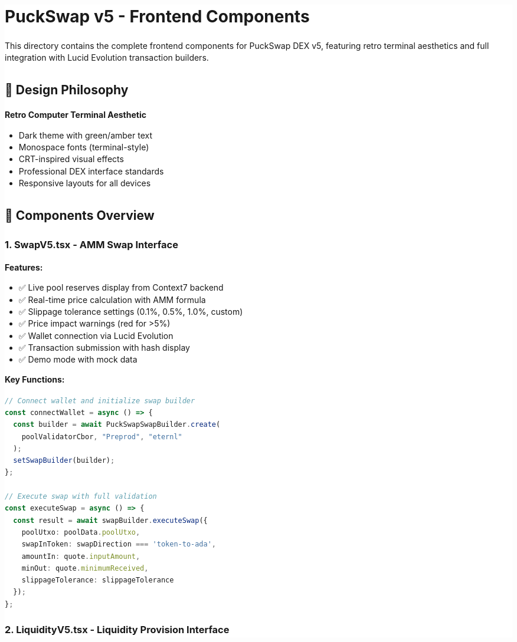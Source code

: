 # PuckSwap v5 - Frontend Components

This directory contains the complete frontend components for PuckSwap DEX v5, featuring retro terminal aesthetics and full integration with Lucid Evolution transaction builders.

## 🎨 Design Philosophy

**Retro Computer Terminal Aesthetic**
- Dark theme with green/amber text
- Monospace fonts (terminal-style)
- CRT-inspired visual effects
- Professional DEX interface standards
- Responsive layouts for all devices

## 🚀 Components Overview

### 1. SwapV5.tsx - AMM Swap Interface

**Features:**
- ✅ Live pool reserves display from Context7 backend
- ✅ Real-time price calculation with AMM formula
- ✅ Slippage tolerance settings (0.1%, 0.5%, 1.0%, custom)
- ✅ Price impact warnings (red for >5%)
- ✅ Wallet connection via Lucid Evolution
- ✅ Transaction submission with hash display
- ✅ Demo mode with mock data

**Key Functions:**
```typescript
// Connect wallet and initialize swap builder
const connectWallet = async () => {
  const builder = await PuckSwapSwapBuilder.create(
    poolValidatorCbor, "Preprod", "eternl"
  );
  setSwapBuilder(builder);
};

// Execute swap with full validation
const executeSwap = async () => {
  const result = await swapBuilder.executeSwap({
    poolUtxo: poolData.poolUtxo,
    swapInToken: swapDirection === 'token-to-ada',
    amountIn: quote.inputAmount,
    minOut: quote.minimumReceived,
    slippageTolerance: slippageTolerance
  });
};
```

### 2. LiquidityV5.tsx - Liquidity Provision Interface
